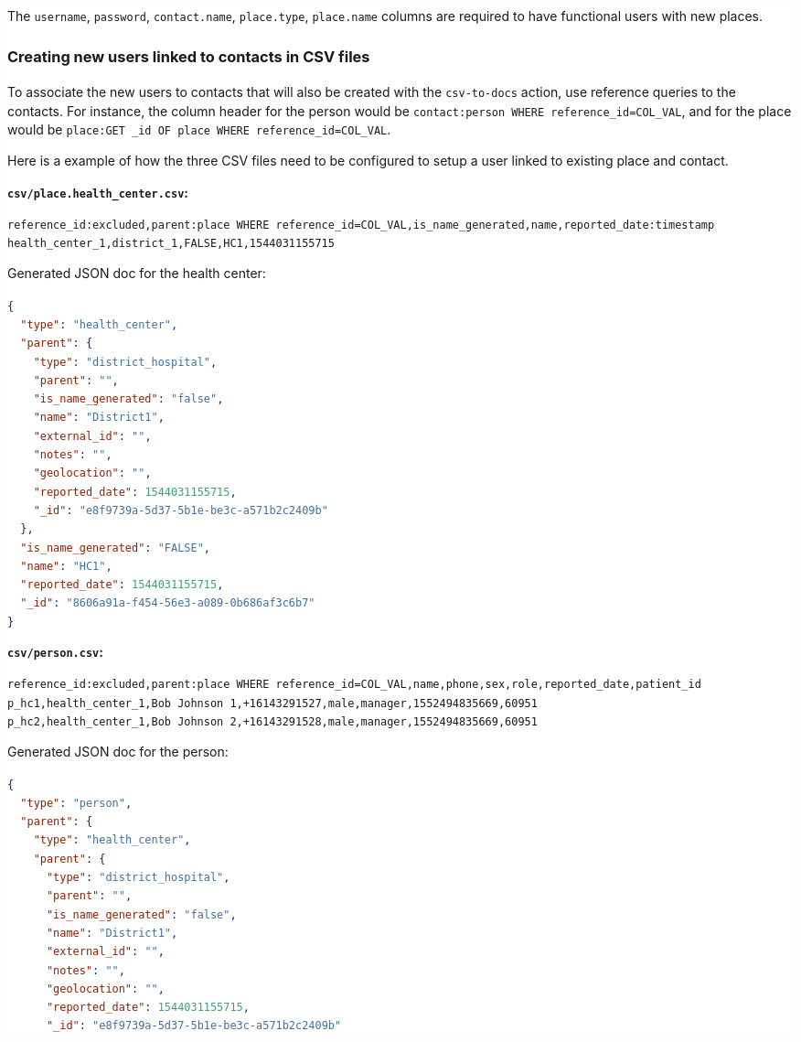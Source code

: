 The `username`, `password`, `contact.name`, `place.type`, `place.name` columns are required to have functional users with new places.

### Creating new users linked to contacts in CSV files

To associate the new users to contacts that will also be created with the `csv-to-docs` action, use reference queries to the contacts.
For instance, the column header for the person would be `contact:person WHERE reference_id=COL_VAL`, and for the place would be `place:GET _id OF place WHERE reference_id=COL_VAL`.

Here is a example of how the three CSV files need to be configured to setup a user linked to existing place and contact.

**`csv/place.health_center.csv`:**

```csv
reference_id:excluded,parent:place WHERE reference_id=COL_VAL,is_name_generated,name,reported_date:timestamp
health_center_1,district_1,FALSE,HC1,1544031155715
```
Generated JSON doc for the health center:
```json
{
  "type": "health_center",
  "parent": {
    "type": "district_hospital",
    "parent": "",
    "is_name_generated": "false",
    "name": "District1",
    "external_id": "",
    "notes": "",
    "geolocation": "",
    "reported_date": 1544031155715,
    "_id": "e8f9739a-5d37-5b1e-be3c-a571b2c2409b"
  },
  "is_name_generated": "FALSE",
  "name": "HC1",
  "reported_date": 1544031155715,
  "_id": "8606a91a-f454-56e3-a089-0b686af3c6b7"
}
```

**`csv/person.csv`:**

```csv
reference_id:excluded,parent:place WHERE reference_id=COL_VAL,name,phone,sex,role,reported_date,patient_id
p_hc1,health_center_1,Bob Johnson 1,+16143291527,male,manager,1552494835669,60951
p_hc2,health_center_1,Bob Johnson 2,+16143291528,male,manager,1552494835669,60951

```
Generated JSON doc for the person:
```json
{
  "type": "person",
  "parent": {
    "type": "health_center",
    "parent": {
      "type": "district_hospital",
      "parent": "",
      "is_name_generated": "false",
      "name": "District1",
      "external_id": "",
      "notes": "",
      "geolocation": "",
      "reported_date": 1544031155715,
      "_id": "e8f9739a-5d37-5b1e-be3c-a571b2c2409b"
```